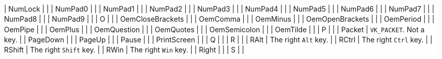 | NumLock |  |
| NumPad0 |  |
| NumPad1 |  |
| NumPad2 |  |
| NumPad3 |  |
| NumPad4 |  |
| NumPad5 |  |
| NumPad6 |  |
| NumPad7 |  |
| NumPad8 |  |
| NumPad9 |  |
| O |  |
| OemCloseBrackets |  |
| OemComma |  |
| OemMinus |  |
| OemOpenBrackets |  |
| OemPeriod |  |
| OemPipe |  |
| OemPlus |  |
| OemQuestion |  |
| OemQuotes |  |
| OemSemicolon |  |
| OemTilde |  |
| P |  |
| Packet | `VK_PACKET`. Not a key. |
| PageDown |  |
| PageUp |  |
| Pause |  |
| PrintScreen |  |
| Q |  |
| R |  |
| RAlt | The right `Alt` key. |
| RCtrl | The right `Ctrl` key. |
| RShift | The right `Shift` key. |
| RWin | The right `Win` key. |
| Right |  |
| S |  |